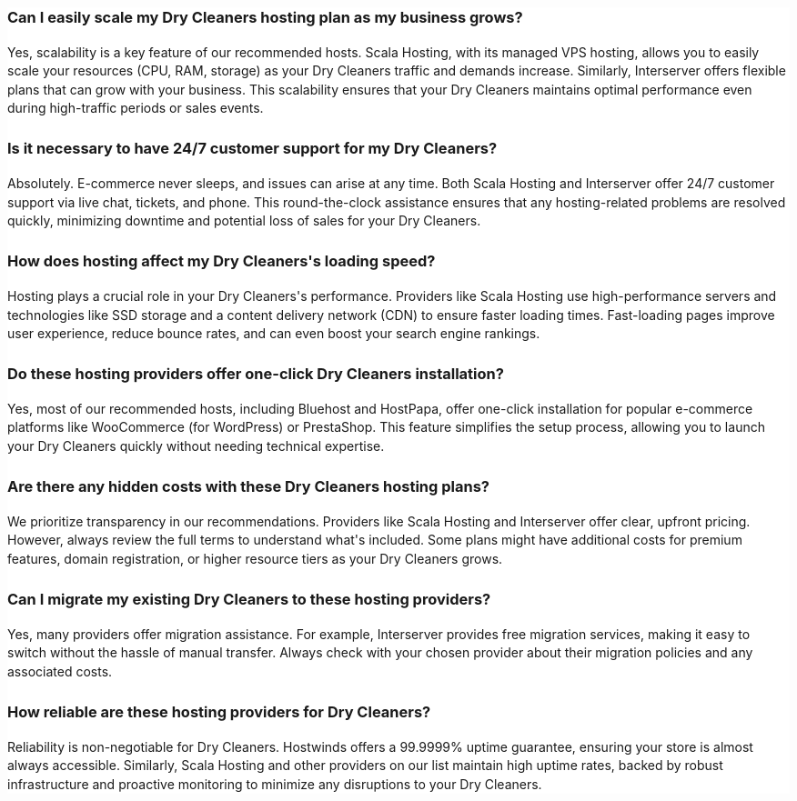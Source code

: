 ### Can I easily scale my Dry Cleaners hosting plan as my business grows? 
Yes, scalability is a key feature of our recommended hosts. Scala Hosting, with its managed VPS hosting, allows you to easily scale your resources (CPU, RAM, storage) as your Dry Cleaners traffic and demands increase. Similarly, Interserver offers flexible plans that can grow with your business. This scalability ensures that your Dry Cleaners maintains optimal performance even during high-traffic periods or sales events.

### Is it necessary to have 24/7 customer support for my Dry Cleaners? 
Absolutely. E-commerce never sleeps, and issues can arise at any time. Both Scala Hosting and Interserver offer 24/7 customer support via live chat, tickets, and phone. This round-the-clock assistance ensures that any hosting-related problems are resolved quickly, minimizing downtime and potential loss of sales for your Dry Cleaners.

### How does hosting affect my Dry Cleaners's loading speed? 
Hosting plays a crucial role in your Dry Cleaners's performance. Providers like Scala Hosting use high-performance servers and technologies like SSD storage and a content delivery network (CDN) to ensure faster loading times. Fast-loading pages improve user experience, reduce bounce rates, and can even boost your search engine rankings.

### Do these hosting providers offer one-click Dry Cleaners installation? 
Yes, most of our recommended hosts, including Bluehost and HostPapa, offer one-click installation for popular e-commerce platforms like WooCommerce (for WordPress) or PrestaShop. This feature simplifies the setup process, allowing you to launch your Dry Cleaners quickly without needing technical expertise.

### Are there any hidden costs with these Dry Cleaners hosting plans? 
We prioritize transparency in our recommendations. Providers like Scala Hosting and Interserver offer clear, upfront pricing. However, always review the full terms to understand what's included. Some plans might have additional costs for premium features, domain registration, or higher resource tiers as your Dry Cleaners grows.

### Can I migrate my existing Dry Cleaners to these hosting providers? 
Yes, many providers offer migration assistance. For example, Interserver provides free migration services, making it easy to switch without the hassle of manual transfer. Always check with your chosen provider about their migration policies and any associated costs.

### How reliable are these hosting providers for Dry Cleaners? 
Reliability is non-negotiable for Dry Cleaners. Hostwinds offers a 99.9999% uptime guarantee, ensuring your store is almost always accessible. Similarly, Scala Hosting and other providers on our list maintain high uptime rates, backed by robust infrastructure and proactive monitoring to minimize any disruptions to your Dry Cleaners.
